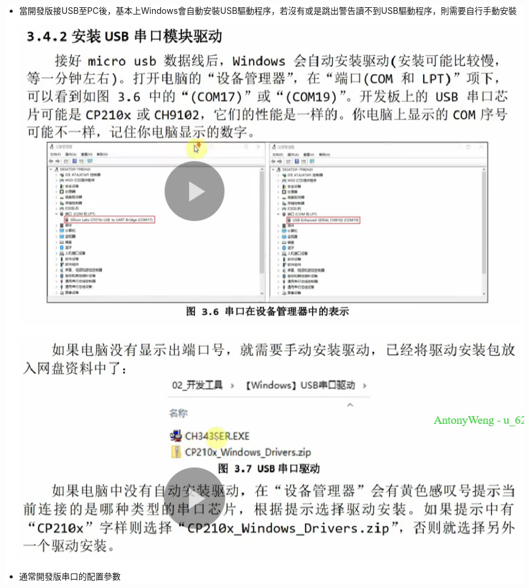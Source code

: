 - 當開發版接USB至PC後，基本上Windows會自動安裝USB驅動程序，若沒有或是跳出警告讀不到USB驅動程序，則需要自行手動安裝

    ![img15](./[第3篇]_環境搭建與開發板操作(STM32MP157_Pro)/img15.PNG)

    ![img16](./[第3篇]_環境搭建與開發板操作(STM32MP157_Pro)/img16.PNG)

- 通常開發版串口的配置參數
